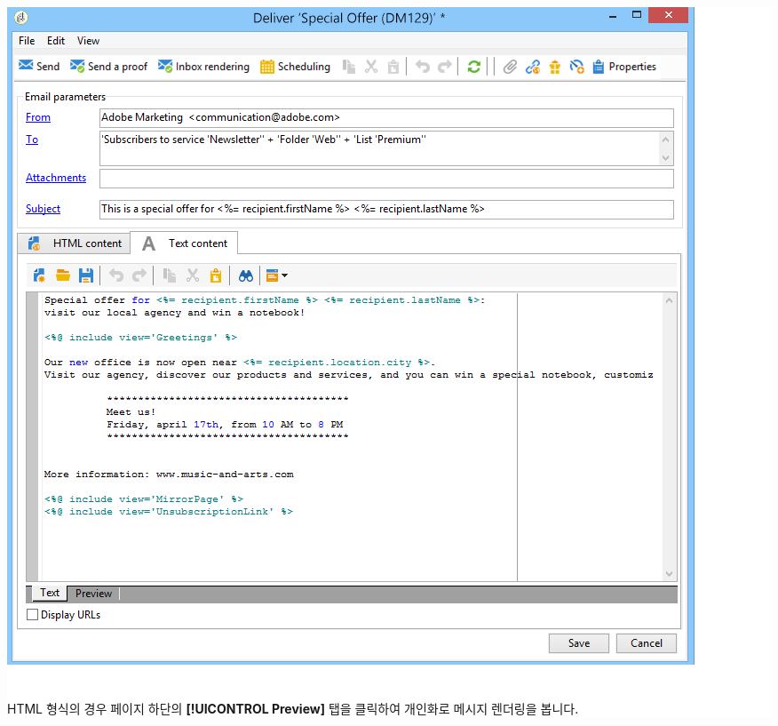    ![](assets/s_ncs_user_wizard_email01_141.png)

   HTML 형식의 경우 페이지 하단의 **[!UICONTROL Preview]** 탭을 클릭하여 개인화로 메시지 렌더링을 봅니다.
